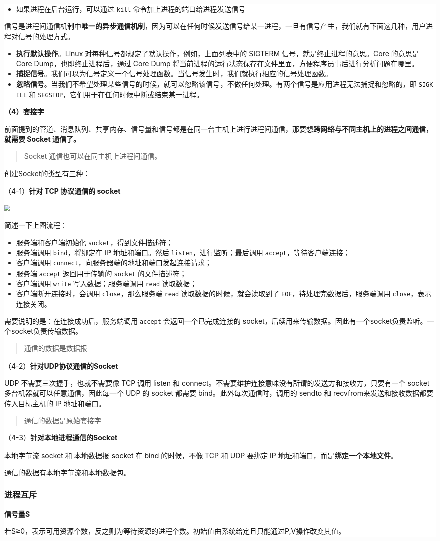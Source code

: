 - 如果进程在后台运行，可以通过 `kill` 命令加上进程的端口给进程发送信号



信号是进程间通信机制中**唯一的异步通信机制**，因为可以在任何时候发送信号给某一进程，一旦有信号产生，我们就有下面这几种，用户进程对信号的处理方式。

- **执行默认操作**。Linux 对每种信号都规定了默认操作，例如，上面列表中的 SIGTERM 信号，就是终止进程的意思。Core 的意思是 Core Dump，也即终止进程后，通过 Core Dump 将当前进程的运行状态保存在文件里面，方便程序员事后进行分析问题在哪里。
- **捕捉信号**。我们可以为信号定义一个信号处理函数。当信号发生时，我们就执行相应的信号处理函数。
- **忽略信号**。当我们不希望处理某些信号的时候，就可以忽略该信号，不做任何处理。有两个信号是应用进程无法捕捉和忽略的，即 `SIGKILL` 和 `SEGSTOP`，它们用于在任何时候中断或结束某一进程。







**（4）套接字**

前面提到的管道、消息队列、共享内存、信号量和信号都是在同一台主机上进行进程间通信，那要想**跨网络与不同主机上的进程之间通信，就需要 Socket 通信了。**

> Socket 通信也可以在同主机上进程间通信。

创建Socket的类型有三种：

（4-1）**针对 TCP 协议通信的 socket** 

<img src="https://p6-juejin.byteimg.com/tos-cn-i-k3u1fbpfcp/9abef9e811414d3c8656efb678062754~tplv-k3u1fbpfcp-zoom-1.image" style="zoom:67%;" />

简述一下上图流程：

- 服务端和客户端初始化 `socket`，得到文件描述符；
- 服务端调用 `bind`，将绑定在 IP 地址和端口。然后 `listen`，进行监听；最后调用 `accept`，等待客户端连接；
- 客户端调用 `connect`，向服务器端的地址和端口发起连接请求；
- 服务端 `accept` 返回用于传输的 `socket` 的文件描述符；
- 客户端调用 `write` 写入数据；服务端调用 `read` 读取数据；
- 客户端断开连接时，会调用 `close`，那么服务端 `read` 读取数据的时候，就会读取到了 `EOF`，待处理完数据后，服务端调用 `close`，表示连接关闭。

需要说明的是：在连接成功后，服务端调用 `accept` 会返回一个已完成连接的 socket，后续用来传输数据。因此有一个socket负责监听。一个socket负责传输数据。

> 通信的数据是数据报

（4-2）**针对UDP协议通信的Socket**

UDP 不需要三次握手，也就不需要像 TCP 调用 listen 和 connect。不需要维护连接意味没有所谓的发送方和接收方，只要有一个 socket 多台机器就可以任意通信，因此每一个 UDP 的 socket 都需要 bind。此外每次通信时，调用的 sendto 和 recvfrom来发送和接收数据都要传入目标主机的 IP 地址和端口。

> 通信的数据是原始套接字



（4-3）**针对本地进程通信的Socket**

本地字节流 socket 和 本地数据报 socket 在 bind 的时候，不像 TCP 和 UDP 要绑定 IP 地址和端口，而是**绑定一个本地文件**。

通信的数据有本地字节流和本地数据包。



### 进程互斥

**信号量S**

若S≥0，表示可用资源个数，反之则为等待资源的进程个数。初始值由系统给定且只能通过P,V操作改变其值。
